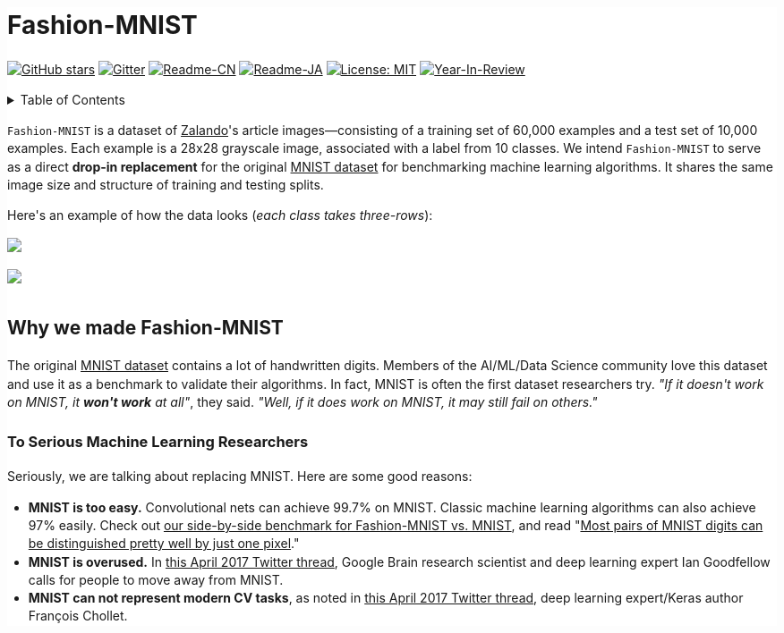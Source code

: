 # Fashion-MNIST

[![GitHub stars](https://img.shields.io/github/stars/zalandoresearch/fashion-mnist.svg?style=flat&label=Star)](https://github.com/zalandoresearch/fashion-mnist/)
[![Gitter](https://badges.gitter.im/zalandoresearch/fashion-mnist.svg)](https://gitter.im/fashion-mnist/Lobby?utm_source=share-link&utm_medium=link&utm_campaign=share-link)
[![Readme-CN](https://img.shields.io/badge/README-中文-green.svg)](README.zh-CN.md)
[![Readme-JA](https://img.shields.io/badge/README-日本語-green.svg)](README.ja.md)
[![License: MIT](https://img.shields.io/badge/License-MIT-yellow.svg)](https://opensource.org/licenses/MIT)
[![Year-In-Review](https://img.shields.io/badge/%F0%9F%8E%82-Year%20in%20Review-orange.svg)](https://hanxiao.github.io/2018/09/28/Fashion-MNIST-Year-In-Review/)

<details><summary>Table of Contents</summary></details><p></p>


`Fashion-MNIST` is a dataset of [Zalando](https://jobs.zalando.com/tech/)'s article images—consisting of a training set of 60,000 examples and a test set of 10,000 examples. Each example is a 28x28 grayscale image, associated with a label from 10 classes. We intend `Fashion-MNIST` to serve as a direct **drop-in replacement** for the original [MNIST dataset](http://yann.lecun.com/exdb/mnist/) for benchmarking machine learning algorithms. It shares the same image size and structure of training and testing splits.

Here's an example of how the data looks (*each class takes three-rows*):

![](doc/img/fashion-mnist-sprite.png)

<img src="doc/img/embedding.gif" width="100%">

## Why we made Fashion-MNIST

The original [MNIST dataset](http://yann.lecun.com/exdb/mnist/) contains a lot of handwritten digits. Members of the AI/ML/Data Science community love this dataset and use it as a benchmark to validate their algorithms. In fact, MNIST is often the first dataset researchers try. *"If it doesn't work on MNIST, it **won't work** at all"*, they said. *"Well, if it does work on MNIST, it may still fail on others."* 

### To Serious Machine Learning Researchers

Seriously, we are talking about replacing MNIST. Here are some good reasons:

- **MNIST is too easy.** Convolutional nets can achieve 99.7% on MNIST. Classic machine learning algorithms can also achieve 97% easily. Check out [our side-by-side benchmark for Fashion-MNIST vs. MNIST](http://fashion-mnist.s3-website.eu-central-1.amazonaws.com/), and read "[Most pairs of MNIST digits can be distinguished pretty well by just one pixel](https://gist.github.com/dgrtwo/aaef94ecc6a60cd50322c0054cc04478)."
- **MNIST is overused.** In [this April 2017 Twitter thread](https://twitter.com/goodfellow_ian/status/852591106655043584), Google Brain research scientist and deep learning expert Ian Goodfellow calls for people to move away from MNIST.
- **MNIST can not represent modern CV tasks**, as noted in [this April 2017 Twitter thread](https://twitter.com/fchollet/status/852594987527045120), deep learning expert/Keras author François Chollet.
